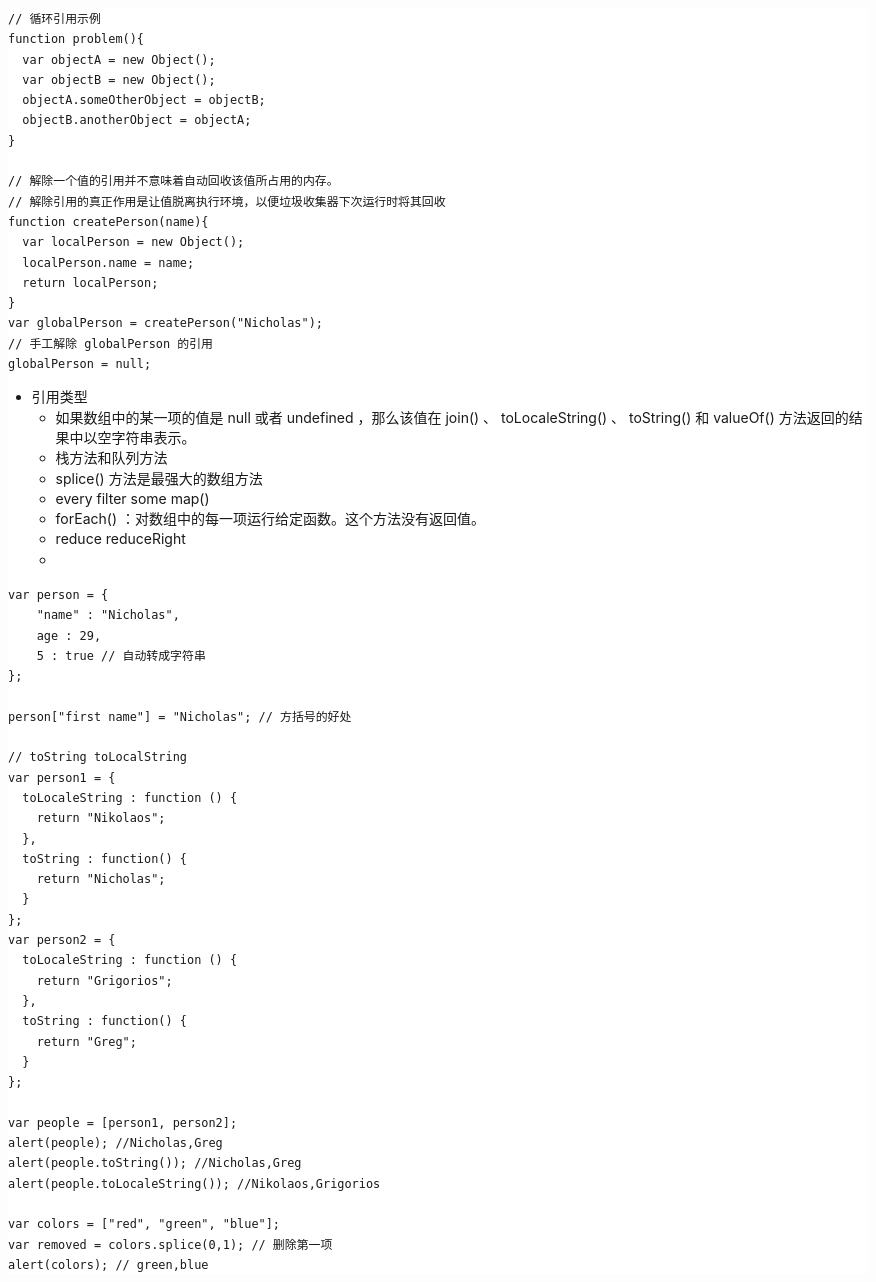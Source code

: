 ~~~
// 循环引用示例
function problem(){
  var objectA = new Object();
  var objectB = new Object();
  objectA.someOtherObject = objectB;
  objectB.anotherObject = objectA;
}

// 解除一个值的引用并不意味着自动回收该值所占用的内存。
// 解除引用的真正作用是让值脱离执行环境，以便垃圾收集器下次运行时将其回收
function createPerson(name){
  var localPerson = new Object();
  localPerson.name = name;
  return localPerson;
}
var globalPerson = createPerson("Nicholas");
// 手工解除 globalPerson 的引用
globalPerson = null;
~~~
*  引用类型
	* 如果数组中的某一项的值是 null 或者 undefined ，那么该值在 join() 、
toLocaleString() 、 toString() 和 valueOf() 方法返回的结果中以空字符串表示。
	* 栈方法和队列方法
   *  splice() 方法是最强大的数组方法
   *  every filter some map()
   * forEach() ：对数组中的每一项运行给定函数。这个方法没有返回值。
   *  reduce reduceRight
   * 
   
~~~
var person = {
	"name" : "Nicholas",
	age : 29,
	5 : true // 自动转成字符串
};

person["first name"] = "Nicholas"; // 方括号的好处

// toString toLocalString
var person1 = {
  toLocaleString : function () {
  	return "Nikolaos";
  },
  toString : function() {
  	return "Nicholas";
  }
};
var person2 = {
  toLocaleString : function () {
  	return "Grigorios";
  },
  toString : function() {
  	return "Greg";
  }
};

var people = [person1, person2];
alert(people); //Nicholas,Greg
alert(people.toString()); //Nicholas,Greg
alert(people.toLocaleString()); //Nikolaos,Grigorios

var colors = ["red", "green", "blue"];
var removed = colors.splice(0,1); // 删除第一项
alert(colors); // green,blue
~~~